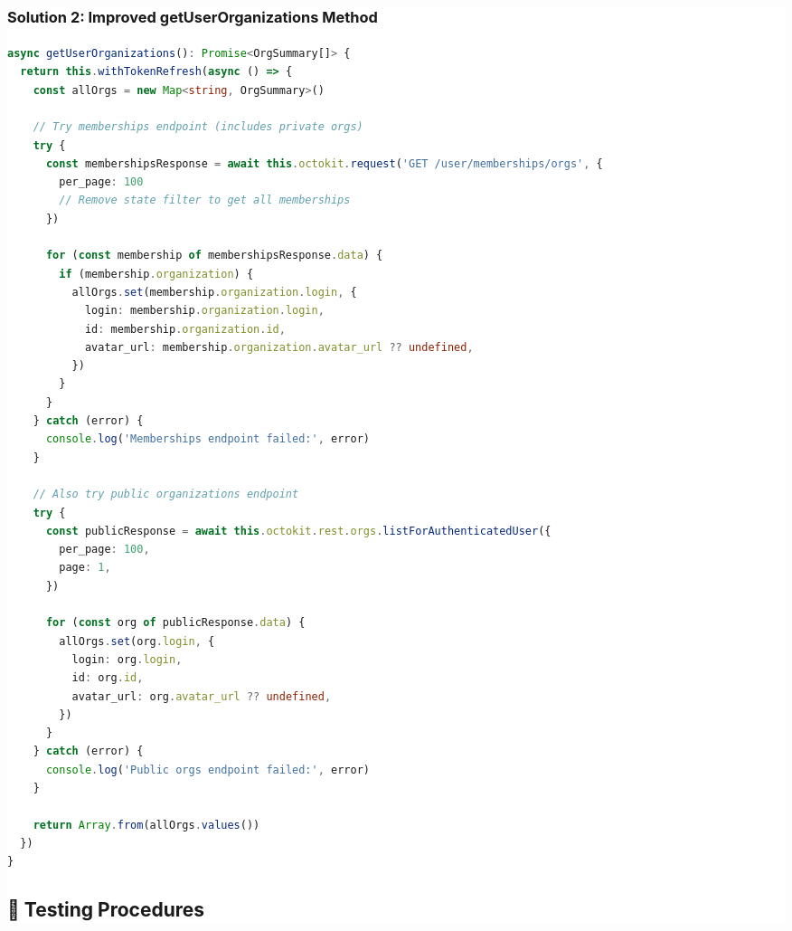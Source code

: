 ### Solution 2: Improved getUserOrganizations Method

```typescript
async getUserOrganizations(): Promise<OrgSummary[]> {
  return this.withTokenRefresh(async () => {
    const allOrgs = new Map<string, OrgSummary>()
    
    // Try memberships endpoint (includes private orgs)
    try {
      const membershipsResponse = await this.octokit.request('GET /user/memberships/orgs', {
        per_page: 100
        // Remove state filter to get all memberships
      })
      
      for (const membership of membershipsResponse.data) {
        if (membership.organization) {
          allOrgs.set(membership.organization.login, {
            login: membership.organization.login,
            id: membership.organization.id,
            avatar_url: membership.organization.avatar_url ?? undefined,
          })
        }
      }
    } catch (error) {
      console.log('Memberships endpoint failed:', error)
    }
    
    // Also try public organizations endpoint
    try {
      const publicResponse = await this.octokit.rest.orgs.listForAuthenticatedUser({
        per_page: 100,
        page: 1,
      })
      
      for (const org of publicResponse.data) {
        allOrgs.set(org.login, {
          login: org.login,
          id: org.id,
          avatar_url: org.avatar_url ?? undefined,
        })
      }
    } catch (error) {
      console.log('Public orgs endpoint failed:', error)
    }
    
    return Array.from(allOrgs.values())
  })
}
```

## 🧪 Testing Procedures
